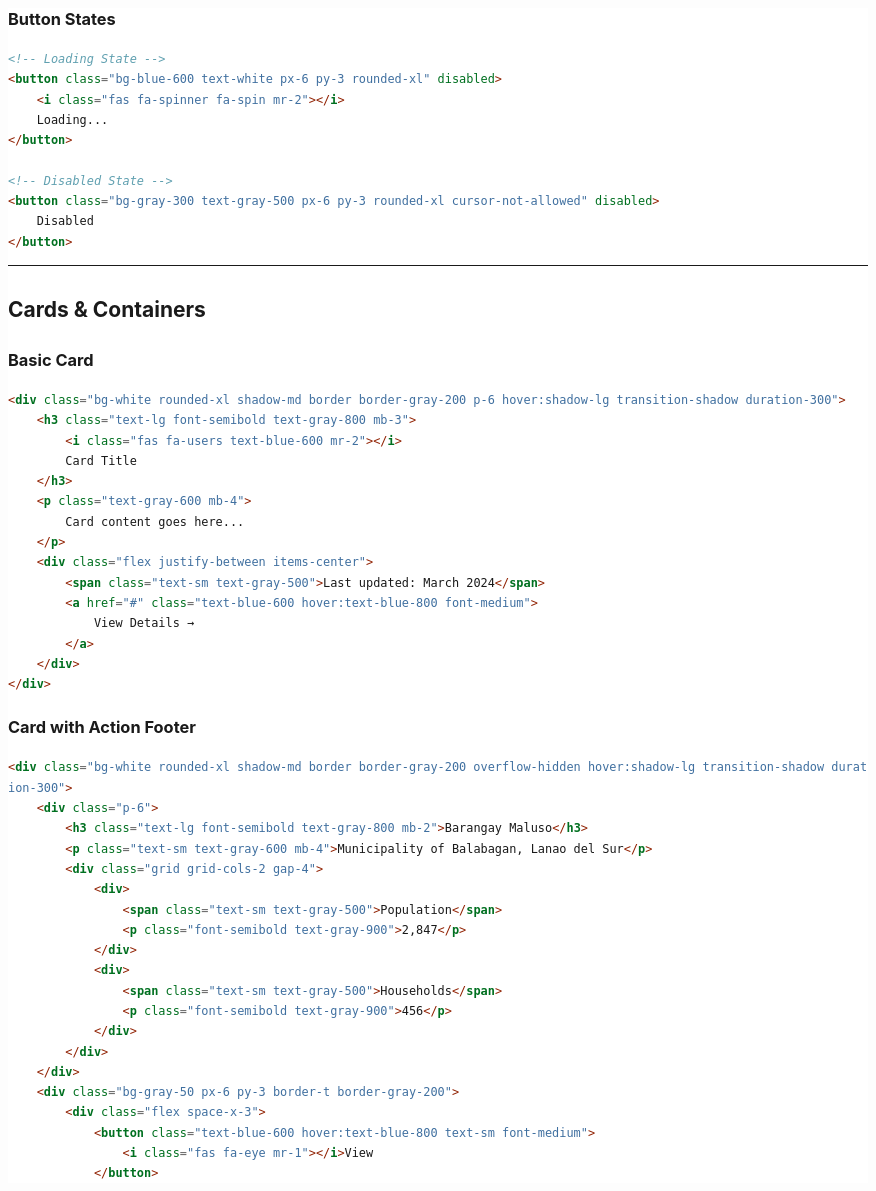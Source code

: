 ### Button States

```html
<!-- Loading State -->
<button class="bg-blue-600 text-white px-6 py-3 rounded-xl" disabled>
    <i class="fas fa-spinner fa-spin mr-2"></i>
    Loading...
</button>

<!-- Disabled State -->
<button class="bg-gray-300 text-gray-500 px-6 py-3 rounded-xl cursor-not-allowed" disabled>
    Disabled
</button>
```

---

## Cards & Containers

### Basic Card

```html
<div class="bg-white rounded-xl shadow-md border border-gray-200 p-6 hover:shadow-lg transition-shadow duration-300">
    <h3 class="text-lg font-semibold text-gray-800 mb-3">
        <i class="fas fa-users text-blue-600 mr-2"></i>
        Card Title
    </h3>
    <p class="text-gray-600 mb-4">
        Card content goes here...
    </p>
    <div class="flex justify-between items-center">
        <span class="text-sm text-gray-500">Last updated: March 2024</span>
        <a href="#" class="text-blue-600 hover:text-blue-800 font-medium">
            View Details →
        </a>
    </div>
</div>
```

### Card with Action Footer

```html
<div class="bg-white rounded-xl shadow-md border border-gray-200 overflow-hidden hover:shadow-lg transition-shadow duration-300">
    <div class="p-6">
        <h3 class="text-lg font-semibold text-gray-800 mb-2">Barangay Maluso</h3>
        <p class="text-sm text-gray-600 mb-4">Municipality of Balabagan, Lanao del Sur</p>
        <div class="grid grid-cols-2 gap-4">
            <div>
                <span class="text-sm text-gray-500">Population</span>
                <p class="font-semibold text-gray-900">2,847</p>
            </div>
            <div>
                <span class="text-sm text-gray-500">Households</span>
                <p class="font-semibold text-gray-900">456</p>
            </div>
        </div>
    </div>
    <div class="bg-gray-50 px-6 py-3 border-t border-gray-200">
        <div class="flex space-x-3">
            <button class="text-blue-600 hover:text-blue-800 text-sm font-medium">
                <i class="fas fa-eye mr-1"></i>View
            </button>
```